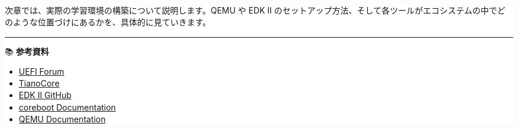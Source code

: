 次章では、実際の学習環境の構築について説明します。QEMU や EDK II のセットアップ方法、そして各ツールがエコシステムの中でどのような位置づけにあるかを、具体的に見ていきます。

---

📚 **参考資料**
- [UEFI Forum](https://uefi.org/)
- [TianoCore](https://www.tianocore.org/)
- [EDK II GitHub](https://github.com/tianocore/edk2)
- [coreboot Documentation](https://doc.coreboot.org/)
- [QEMU Documentation](https://www.qemu.org/documentation/)
